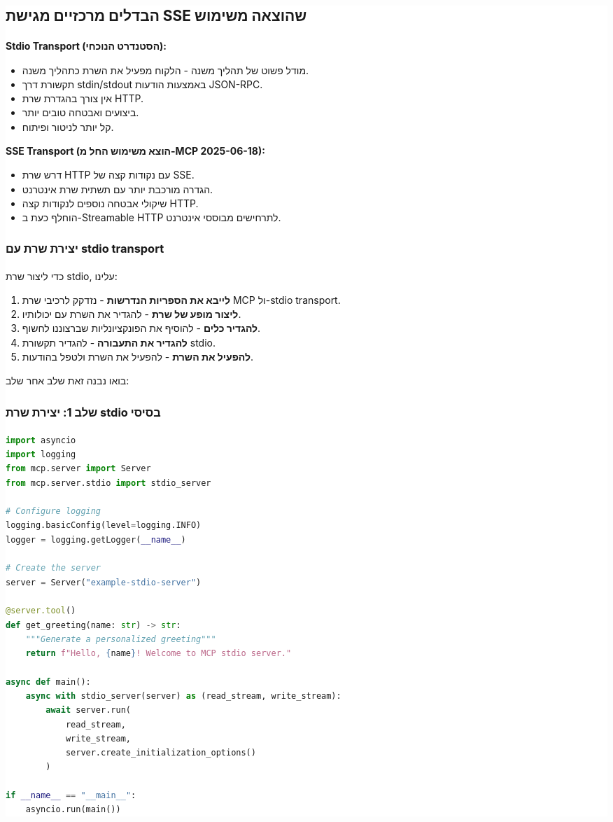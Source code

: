 ## הבדלים מרכזיים מגישת SSE שהוצאה משימוש

**Stdio Transport (הסטנדרט הנוכחי):**
- מודל פשוט של תהליך משנה - הלקוח מפעיל את השרת כתהליך משנה.
- תקשורת דרך stdin/stdout באמצעות הודעות JSON-RPC.
- אין צורך בהגדרת שרת HTTP.
- ביצועים ואבטחה טובים יותר.
- קל יותר לניטור ופיתוח.

**SSE Transport (הוצא משימוש החל מ-MCP 2025-06-18):**
- דרש שרת HTTP עם נקודות קצה של SSE.
- הגדרה מורכבת יותר עם תשתית שרת אינטרנט.
- שיקולי אבטחה נוספים לנקודות קצה HTTP.
- הוחלף כעת ב-Streamable HTTP לתרחישים מבוססי אינטרנט.

### יצירת שרת עם stdio transport

כדי ליצור שרת stdio, עלינו:

1. **לייבא את הספריות הנדרשות** - נזדקק לרכיבי שרת MCP ול-stdio transport.
2. **ליצור מופע של שרת** - להגדיר את השרת עם יכולותיו.
3. **להגדיר כלים** - להוסיף את הפונקציונליות שברצוננו לחשוף.
4. **להגדיר את התעבורה** - להגדיר תקשורת stdio.
5. **להפעיל את השרת** - להפעיל את השרת ולטפל בהודעות.

בואו נבנה זאת שלב אחר שלב:

### שלב 1: יצירת שרת stdio בסיסי

```python
import asyncio
import logging
from mcp.server import Server
from mcp.server.stdio import stdio_server

# Configure logging
logging.basicConfig(level=logging.INFO)
logger = logging.getLogger(__name__)

# Create the server
server = Server("example-stdio-server")

@server.tool()
def get_greeting(name: str) -> str:
    """Generate a personalized greeting"""
    return f"Hello, {name}! Welcome to MCP stdio server."

async def main():
    async with stdio_server(server) as (read_stream, write_stream):
        await server.run(
            read_stream,
            write_stream,
            server.create_initialization_options()
        )

if __name__ == "__main__":
    asyncio.run(main())
```

